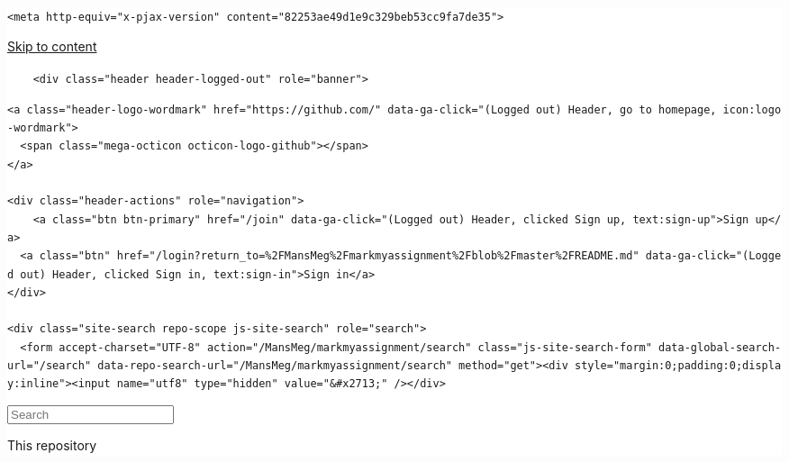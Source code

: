     


    <meta http-equiv="x-pjax-version" content="82253ae49d1e9c329beb53cc9fa7de35">

      
  <meta name="description" content="markmyassignment - A R package for automatic marking of R assignments/labs.">
  <meta name="go-import" content="github.com/MansMeg/markmyassignment git https://github.com/MansMeg/markmyassignment.git">

  <meta content="2458198" name="octolytics-dimension-user_id" /><meta content="MansMeg" name="octolytics-dimension-user_login" /><meta content="24201361" name="octolytics-dimension-repository_id" /><meta content="MansMeg/markmyassignment" name="octolytics-dimension-repository_nwo" /><meta content="true" name="octolytics-dimension-repository_public" /><meta content="false" name="octolytics-dimension-repository_is_fork" /><meta content="24201361" name="octolytics-dimension-repository_network_root_id" /><meta content="MansMeg/markmyassignment" name="octolytics-dimension-repository_network_root_nwo" />
  <link href="https://github.com/MansMeg/markmyassignment/commits/master.atom" rel="alternate" title="Recent Commits to markmyassignment:master" type="application/atom+xml">

  </head>


  <body class="logged_out  env-production  vis-public page-blob">
    <a href="#start-of-content" tabindex="1" class="accessibility-aid js-skip-to-content">Skip to content</a>
    <div class="wrapper">
      
      
      


        
        <div class="header header-logged-out" role="banner">
  <div class="container clearfix">

    <a class="header-logo-wordmark" href="https://github.com/" data-ga-click="(Logged out) Header, go to homepage, icon:logo-wordmark">
      <span class="mega-octicon octicon-logo-github"></span>
    </a>

    <div class="header-actions" role="navigation">
        <a class="btn btn-primary" href="/join" data-ga-click="(Logged out) Header, clicked Sign up, text:sign-up">Sign up</a>
      <a class="btn" href="/login?return_to=%2FMansMeg%2Fmarkmyassignment%2Fblob%2Fmaster%2FREADME.md" data-ga-click="(Logged out) Header, clicked Sign in, text:sign-in">Sign in</a>
    </div>

    <div class="site-search repo-scope js-site-search" role="search">
      <form accept-charset="UTF-8" action="/MansMeg/markmyassignment/search" class="js-site-search-form" data-global-search-url="/search" data-repo-search-url="/MansMeg/markmyassignment/search" method="get"><div style="margin:0;padding:0;display:inline"><input name="utf8" type="hidden" value="&#x2713;" /></div>
  <input type="text"
    class="js-site-search-field is-clearable"
    data-hotkey="s"
    name="q"
    placeholder="Search"
    data-global-scope-placeholder="Search GitHub"
    data-repo-scope-placeholder="Search"
    tabindex="1"
    autocapitalize="off">
  <div class="scope-badge">This repository</div>
</form>
    </div>
